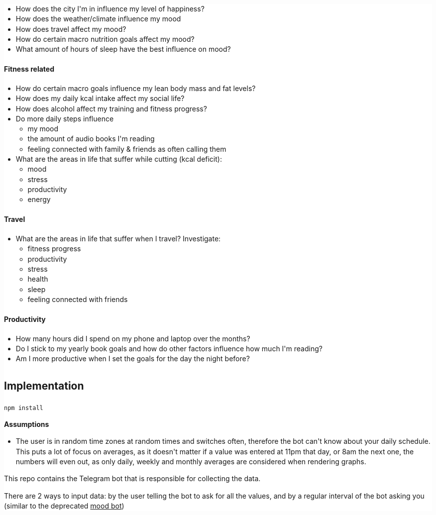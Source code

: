 - How does the city I'm in influence my level of happiness?
- How does the weather/climate influence my mood
- How does travel affect my mood?
- How do certain macro nutrition goals affect my mood?
- What amount of hours of sleep have the best influence on mood?

#### Fitness related

- How do certain macro goals influence my lean body mass and fat levels?
- How does my daily kcal intake affect my social life?
- How does alcohol affect my training and fitness progress?
- Do more daily steps influence
  - my mood
  - the amount of audio books I'm reading
  - feeling connected with family & friends as often calling them
- What are the areas in life that suffer while cutting (kcal deficit):
  - mood
  - stress
  - productivity
  - energy

#### Travel

- What are the areas in life that suffer when I travel? Investigate:
  - fitness progress
  - productivity
  - stress
  - health
  - sleep
  - feeling connected with friends

#### Productivity

- How many hours did I spend on my phone and laptop over the months?
- Do I stick to my yearly book goals and how do other factors influence how much I'm reading?
- Am I more productive when I set the goals for the day the night before?

## Implementation

```
npm install
```

**Assumptions**

- The user is in random time zones at random times and switches often, therefore the bot can't know about your daily schedule. This puts a lot of focus on averages, as it doesn't matter if a value was entered at 11pm that day, or 8am the next one, the numbers will even out, as only daily, weekly and monthly averages are considered when rendering graphs.

This repo contains the Telegram bot that is responsible for collecting the data.

There are 2 ways to input data: by the user telling the bot to ask for all the values, and by a regular interval of the bot asking you (similar to the deprecated [mood bot](https://github.com/krausefx/mood))
